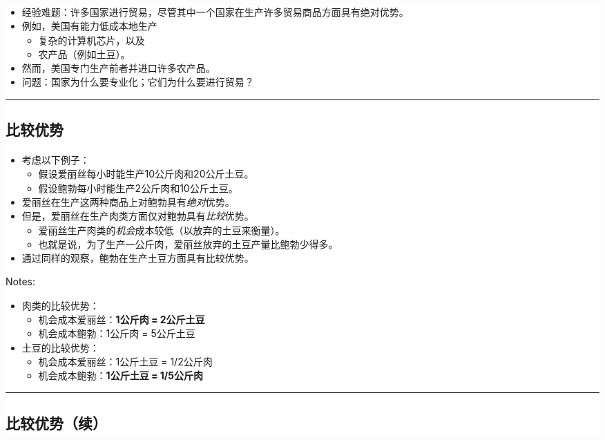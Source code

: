 <pba-flex center>

<ul>
    <li class="fragment">经验难题：许多国家进行贸易，尽管其中一个国家在生产许多贸易商品方面具有绝对优势。</li>
    <li class="fragment">例如，美国有能力低成本地生产
        <ul>
            <li class="fragment">复杂的计算机芯片，以及</li>
            <li class="fragment">农产品（例如土豆）。</li>
        </ul>
    </li>
    <li class="fragment">然而，美国专门生产前者并进口许多农产品。</li>
    <li class="fragment">问题：国家为什么要专业化；它们为什么要进行贸易？</li>
</ul>

</pba-flex>

---

## 比较优势

<pba-flex center>

<ul>
    <li class="fragment">考虑以下例子：
        <ul>
            <li class="fragment">假设爱丽丝每小时能生产10公斤肉和20公斤土豆。</li>
            <li class="fragment">假设鲍勃每小时能生产2公斤肉和10公斤土豆。</li>
        </ul>
    </li>
    <li class="fragment">爱丽丝在生产这两种商品上对鲍勃具有<em>绝对</em>优势。
    <li class="fragment">但是，爱丽丝在生产肉类方面仅对鲍勃具有<em>比较</em>优势。
        <ul>
            <li class="fragment">爱丽丝生产肉类的<em>机会</em>成本较低（以放弃的土豆来衡量）。</li>
            <li class="fragment">也就是说，为了生产一公斤肉，爱丽丝放弃的土豆产量比鲍勃少得多。</li>
        </ul>
    </li>
    <li class="fragment">通过同样的观察，鲍勃在生产土豆方面具有比较优势。</li>
</ul>

</pba-flex>

Notes:

- 肉类的比较优势：
  - 机会成本爱丽丝：**1公斤肉 = 2公斤土豆**
  - 机会成本鲍勃：1公斤肉 = 5公斤土豆
- 土豆的比较优势：
  - 机会成本爱丽丝：1公斤土豆 = 1/2公斤肉
  - 机会成本鲍勃：**1公斤土豆 = 1/5公斤肉**

---

## 比较优势（续）
